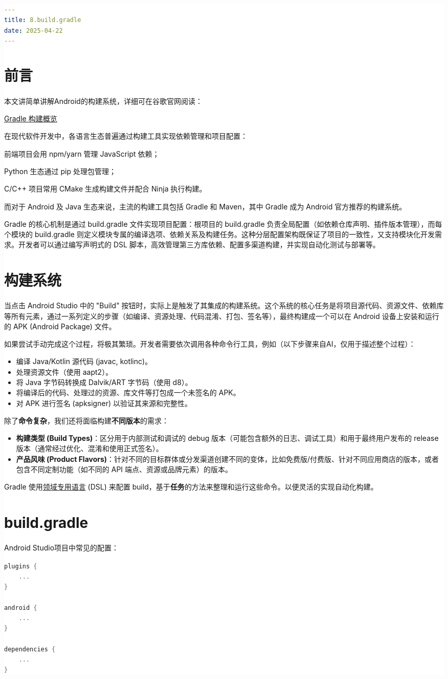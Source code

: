 ```yaml
---
title: 8.build.gradle
date: 2025-04-22
---
```


# 前言

本文讲简单讲解Android的构建系统，详细可在谷歌官网阅读：

[Gradle 构建概览](https://developer.android.com/build/gradle-build-overview?hl=zh-cn)

在现代软件开发中，各语言生态普遍通过构建工具实现依赖管理和项目配置：

前端项目会用 npm/yarn 管理 JavaScript 依赖；

Python 生态通过 pip 处理包管理；

C/C++ 项目常用 CMake 生成构建文件并配合 Ninja 执行构建。

而对于 Android 及 Java 生态来说，主流的构建工具包括 Gradle 和 Maven，其中 Gradle 成为 Android 官方推荐的构建系统。

Gradle 的核心机制是通过 build.gradle 文件实现项目配置：根项目的 build.gradle 负责全局配置（如依赖仓库声明、插件版本管理），而每个模块的 build.gradle 则定义模块专属的编译选项、依赖关系及构建任务。这种分层配置架构既保证了项目的一致性，又支持模块化开发需求。开发者可以通过编写声明式的 DSL 脚本，高效管理第三方库依赖、配置多渠道构建，并实现自动化测试与部署等。

# 构建系统

当点击 Android Studio 中的 "Build" 按钮时，实际上是触发了其集成的构建系统。这个系统的核心任务是将项目源代码、资源文件、依赖库等所有元素，通过一系列定义的步骤（如编译、资源处理、代码混淆、打包、签名等），最终构建成一个可以在 Android 设备上安装和运行的 APK (Android Package) 文件。

如果尝试手动完成这个过程，将极其繁琐。开发者需要依次调用各种命令行工具，例如（以下步骤来自AI，仅用于描述整个过程）：

- 编译 Java/Kotlin 源代码 (javac, kotlinc)。
- 处理资源文件（使用 aapt2）。
- 将 Java 字节码转换成 Dalvik/ART 字节码（使用 d8）。
- 将编译后的代码、处理过的资源、库文件等打包成一个未签名的 APK。
- 对 APK 进行签名 (apksigner) 以验证其来源和完整性。

除了**命令复杂**，我们还将面临构建**不同版本**的需求：

- **构建类型 (Build Types)**：区分用于内部测试和调试的 debug 版本（可能包含额外的日志、调试工具）和用于最终用户发布的 release 版本（通常经过优化、混淆和使用正式签名）。
- **产品风味 (Product Flavors)**：针对不同的目标群体或分发渠道创建不同的变体，比如免费版/付费版、针对不同应用商店的版本，或者包含不同定制功能（如不同的 API 端点、资源或品牌元素）的版本。

Gradle 使用[领域专用语言](https://docs.gradle.org/current/dsl) (DSL) 来配置 build，基于**任务**的方法来整理和运行这些命令。以便灵活的实现自动化构建。

# build.gradle

Android Studio项目中常见的配置：

```kotlin
plugins {
    ...
}

android {
    ...
}

dependencies {
    ...
}
```
